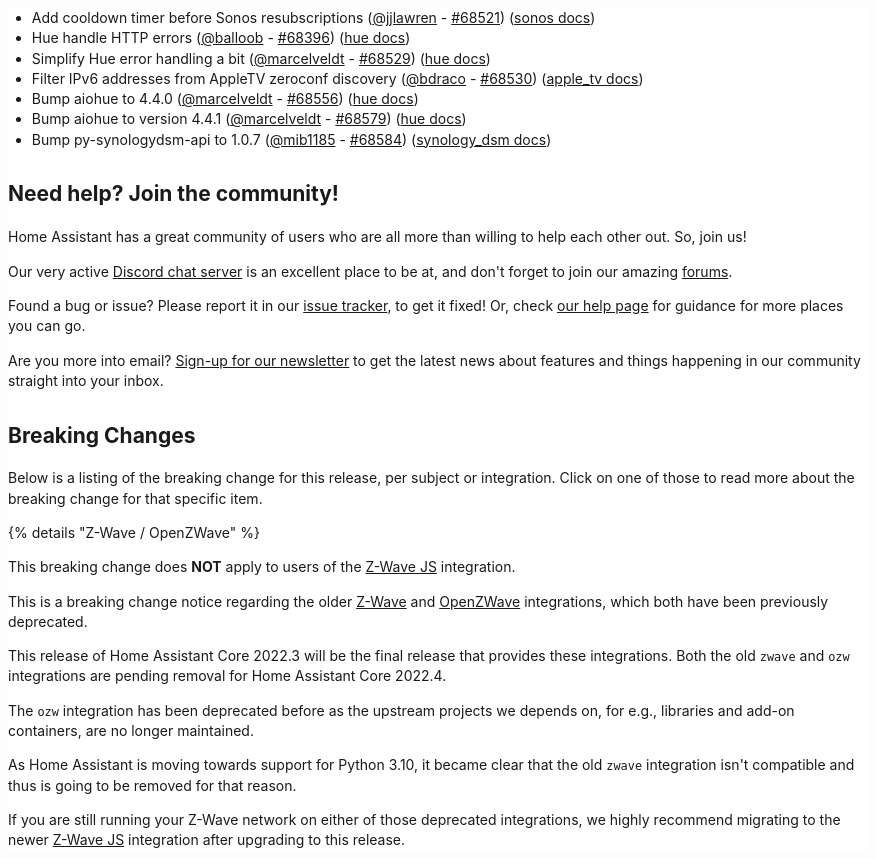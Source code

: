 - Add cooldown timer before Sonos resubscriptions ([@jjlawren] - [#68521]) ([sonos docs])
- Hue handle HTTP errors ([@balloob] - [#68396]) ([hue docs])
- Simplify Hue error handling a bit ([@marcelveldt] - [#68529]) ([hue docs])
- Filter IPv6 addresses from AppleTV zeroconf discovery ([@bdraco] - [#68530]) ([apple_tv docs])
- Bump aiohue to 4.4.0 ([@marcelveldt] - [#68556]) ([hue docs])
- Bump aiohue to version 4.4.1 ([@marcelveldt] - [#68579]) ([hue docs])
- Bump py-synologydsm-api to 1.0.7 ([@mib1185] - [#68584]) ([synology_dsm docs])

[#68396]: https://github.com/home-assistant/core/pull/68396
[#68513]: https://github.com/home-assistant/core/pull/68513
[#68517]: https://github.com/home-assistant/core/pull/68517
[#68521]: https://github.com/home-assistant/core/pull/68521
[#68529]: https://github.com/home-assistant/core/pull/68529
[#68530]: https://github.com/home-assistant/core/pull/68530
[#68556]: https://github.com/home-assistant/core/pull/68556
[#68579]: https://github.com/home-assistant/core/pull/68579
[#68584]: https://github.com/home-assistant/core/pull/68584
[@balloob]: https://github.com/balloob
[@bdraco]: https://github.com/bdraco
[@emontnemery]: https://github.com/emontnemery
[@jjlawren]: https://github.com/jjlawren
[@kbickar]: https://github.com/kbickar
[@marcelveldt]: https://github.com/marcelveldt
[@mib1185]: https://github.com/mib1185
[apple_tv docs]: /integrations/apple_tv/
[emulated_kasa docs]: /integrations/emulated_kasa/
[hue docs]: /integrations/hue/
[sense docs]: /integrations/sense/
[sonos docs]: /integrations/sonos/
[synology_dsm docs]: /integrations/synology_dsm/

## Need help? Join the community!

Home Assistant has a great community of users who are all more than willing
to help each other out. So, join us!

Our very active [Discord chat server](/join-chat) is an excellent place to be
at, and don't forget to join our amazing [forums](https://community.home-assistant.io/).

Found a bug or issue? Please report it in our [issue tracker](https://github.com/home-assistant/core/issues),
to get it fixed! Or, check [our help page](/help) for guidance for more
places you can go.

Are you more into email? [Sign-up for our newsletter](/newsletter) to get
the latest news about features and things happening in our community straight
into your inbox.



## Breaking Changes

Below is a listing of the breaking change for this release, per subject or
integration. Click on one of those to read more about the breaking change
for that specific item.

{% details "Z-Wave / OpenZWave" %}

This breaking change does **NOT** apply to users of the [Z-Wave JS] integration.

This is a breaking change notice regarding the older [Z-Wave] and [OpenZWave]
integrations, which both have been previously deprecated.

This release of Home Assistant Core 2022.3 will be the final release that
provides these integrations. Both the old `zwave` and `ozw` integrations
are pending removal for Home Assistant Core 2022.4.

The `ozw` integration has been deprecated before as the upstream
projects we depends on, for e.g., libraries and add-on containers,
are no longer maintained.

As Home Assistant is moving towards support for Python 3.10, it became clear
that the old `zwave` integration isn't compatible and thus is going to
be removed for that reason.

If you are still running your Z-Wave network on either of those deprecated
integrations, we highly recommend migrating
to the newer [Z-Wave JS] integration after upgrading to this release.


[Twitter]: /twitter
[Discord chat]: /join-chat
[@kubawolanin]: https://github.com/kubawolanin
[Lovelace cards]: /dashboards/cards
[Tim Cowell]: https://github.com/tgcowell
[Waves]: https://github.com/tgcowell/waves
[@kubawolanin]: https://github.com/kubawolanin
[@bramkragten]: https://github.com/bramkragten
[@chemelli74]: https://github.com/chemelli74
[@dgomes]: https://github.com/dgomes
[@epenet]: https://github.com/epenet
[@epenet]: https://github.com/epenet
[@ggravlingen]: https://github.com/ggravlingen
[@jbouwh]: https://github.com/jbouwh
[@Jc2k]: https://github.com/Jc2k
[@ludeeus]: https://github.com/ludeeus
[@martinhjelmare]: https://github.com/martinhjelmare
[@rfleming71]: https://github.com/rfleming71
[@rubenverhoef]: https://github.com/rubenverhoef
[@Sanderhuisman]: https://github.com/Sanderhuisman
[@starkillerOG]: https://github.com/starkillerOG
[@timmo001]: https://github.com/timmo001
[@zsarnett]: https://github.com/zsarnett
[ESPHome]: /integrations/esphome
[filter]: /integrations/filter
[GitHub integration]: /integrations/github
[HomeKit Controller]: /integrations/homekit_controller
[HomeKit]: /integrations/homekit
[IKEA TRÅDFRI]: /integrations/tradfri
[InfluxDB Sensor]: /integrations/influxdb#sensor
[NETGEAR]: /integrations/netgear
[Renault integration]: /integrations/renault
[Samsung Smart TV]: /integrations/samsungtv
[Shelly]: /integrations/shelly
[Sirens to MQTT]: /integrations/siren.mqtt/
[SleepIQ integration]: /integrations/sleepiq
[@chishm]: https://github.com/chishm
[@frenck]: https://github.com/frenck
[@j-a-n]: https://github.com/j-a-n
[@klaasnicolaas]: https://github.com/klaasnicolaas
[@PoltoS]: https://github.com/PoltoS
[@Sander0542]: https://github.com/Sander0542
[@sbidy]: https://github.com/sbidy
[DLNA Digital Media Server]: /integrations/dlna_dms
[Fivem]: /integrations/fivem
[Moehlenhoff Alpha2]: /integrations/moehlenhoff_alpha2
[Pure Energie]: /integrations/pure_energie
[Radio Browser]: /integrations/radio_browser
[WiZ]: /integrations/wiz
[Z-Wave.Me Z-Way]: /integrations/zwave_me
[@DurgNomis-drol]: https://github.com/DurgNomis-drol
[@frenck]: https://github.com/frenck
[International Space Station (ISS)]: /integrations/iss
[MJPEG IP Camera]: /integrations/mjpeg
[SleepIQ]: /integrations/sleepiq
[#67498]: https://github.com/home-assistant/core/pull/67498
[#67512]: https://github.com/home-assistant/core/pull/67512
[#67556]: https://github.com/home-assistant/core/pull/67556
[#67559]: https://github.com/home-assistant/core/pull/67559
[#67571]: https://github.com/home-assistant/core/pull/67571
[#67582]: https://github.com/home-assistant/core/pull/67582
[#67585]: https://github.com/home-assistant/core/pull/67585
[@chemelli74]: https://github.com/chemelli74
[@ejpenney]: https://github.com/ejpenney
[@jbouwh]: https://github.com/jbouwh
[@muppet3000]: https://github.com/muppet3000
[fritz docs]: /integrations/fritz/
[growatt_server docs]: /integrations/growatt_server/
[homekit docs]: /integrations/homekit/
[mqtt docs]: /integrations/mqtt/
[obihai docs]: /integrations/obihai/
[#67384]: https://github.com/home-assistant/core/pull/67384
[#67414]: https://github.com/home-assistant/core/pull/67414
[#67530]: https://github.com/home-assistant/core/pull/67530
[#67590]: https://github.com/home-assistant/core/pull/67590
[#67601]: https://github.com/home-assistant/core/pull/67601
[#67602]: https://github.com/home-assistant/core/pull/67602
[#67614]: https://github.com/home-assistant/core/pull/67614
[#67623]: https://github.com/home-assistant/core/pull/67623
[#67640]: https://github.com/home-assistant/core/pull/67640
[#67648]: https://github.com/home-assistant/core/pull/67648
[#67653]: https://github.com/home-assistant/core/pull/67653
[#67655]: https://github.com/home-assistant/core/pull/67655
[#67712]: https://github.com/home-assistant/core/pull/67712
[#67716]: https://github.com/home-assistant/core/pull/67716
[#67721]: https://github.com/home-assistant/core/pull/67721
[#67740]: https://github.com/home-assistant/core/pull/67740
[@Djelibeybi]: https://github.com/Djelibeybi
[@Jc2k]: https://github.com/Jc2k
[@MartinHjelmare]: https://github.com/MartinHjelmare
[@chemelli74]: https://github.com/chemelli74
[@ctalkington]: https://github.com/ctalkington
[@elupus]: https://github.com/elupus
[@epenet]: https://github.com/epenet
[@frenck]: https://github.com/frenck
[@gjohansson-ST]: https://github.com/gjohansson-ST
[@rytilahti]: https://github.com/rytilahti
[android_ip_webcam docs]: /integrations/android_ip_webcam/
[elkm1 docs]: /integrations/elkm1/
[fritz docs]: /integrations/fritz/
[group docs]: /integrations/group/
[homekit_controller docs]: /integrations/homekit_controller/
[lifx docs]: /integrations/lifx/
[renault docs]: /integrations/renault/
[rfxtrx docs]: /integrations/rfxtrx/
[roku docs]: /integrations/roku/
[sql docs]: /integrations/sql/
[template docs]: /integrations/template/
[xiaomi_miio docs]: /integrations/xiaomi_miio/
[#67661]: https://github.com/home-assistant/core/pull/67661
[#67684]: https://github.com/home-assistant/core/pull/67684
[#67737]: https://github.com/home-assistant/core/pull/67737
[#67750]: https://github.com/home-assistant/core/pull/67750
[#67777]: https://github.com/home-assistant/core/pull/67777
[#67778]: https://github.com/home-assistant/core/pull/67778
[#67790]: https://github.com/home-assistant/core/pull/67790
[#67799]: https://github.com/home-assistant/core/pull/67799
[#67812]: https://github.com/home-assistant/core/pull/67812
[#67824]: https://github.com/home-assistant/core/pull/67824
[#67836]: https://github.com/home-assistant/core/pull/67836
[@bramkragten]: https://github.com/bramkragten
[@chemelli74]: https://github.com/chemelli74
[@frenck]: https://github.com/frenck
[@gjohansson-ST]: https://github.com/gjohansson-ST
[@jbouwh]: https://github.com/jbouwh
[@muppet3000]: https://github.com/muppet3000
[@rytilahti]: https://github.com/rytilahti
[elgato docs]: /integrations/elgato/
[fritz docs]: /integrations/fritz/
[frontend docs]: /integrations/frontend/
[growatt_server docs]: /integrations/growatt_server/
[homekit docs]: /integrations/homekit/
[mqtt docs]: /integrations/mqtt/
[scene docs]: /integrations/scene/
[sensibo docs]: /integrations/sensibo/
[shelly docs]: /integrations/shelly/
[xiaomi_miio docs]: /integrations/xiaomi_miio/
[#67831]: https://github.com/home-assistant/core/pull/67831
[#67832]: https://github.com/home-assistant/core/pull/67832
[#67839]: https://github.com/home-assistant/core/pull/67839
[#67840]: https://github.com/home-assistant/core/pull/67840
[#67871]: https://github.com/home-assistant/core/pull/67871
[#67899]: https://github.com/home-assistant/core/pull/67899
[#67902]: https://github.com/home-assistant/core/pull/67902
[#67944]: https://github.com/home-assistant/core/pull/67944
[#67956]: https://github.com/home-assistant/core/pull/67956
[#67971]: https://github.com/home-assistant/core/pull/67971
[#68016]: https://github.com/home-assistant/core/pull/68016
[@Shutgun]: https://github.com/Shutgun
[@cheng2wei]: https://github.com/cheng2wei
[@dgomes]: https://github.com/dgomes
[@elupus]: https://github.com/elupus
[@frenck]: https://github.com/frenck
[@raman325]: https://github.com/raman325
[@rigrig]: https://github.com/rigrig
[@teharris1]: https://github.com/teharris1
[@thecode]: https://github.com/thecode
[discord docs]: /integrations/discord/
[insteon docs]: /integrations/insteon/
[kodi docs]: /integrations/kodi/
[mediaroom docs]: /integrations/mediaroom/
[mqtt docs]: /integrations/mqtt/
[radio_browser docs]: /integrations/radio_browser/
[sabnzbd docs]: /integrations/sabnzbd/
[script docs]: /integrations/script/
[shelly docs]: /integrations/shelly/
[sun docs]: /integrations/sun/
[zwave_js docs]: /integrations/zwave_js/
[#68031]: https://github.com/home-assistant/core/pull/68031
[#68050]: https://github.com/home-assistant/core/pull/68050
[#68052]: https://github.com/home-assistant/core/pull/68052
[#68053]: https://github.com/home-assistant/core/pull/68053
[#68055]: https://github.com/home-assistant/core/pull/68055
[#68069]: https://github.com/home-assistant/core/pull/68069
[#68089]: https://github.com/home-assistant/core/pull/68089
[#68114]: https://github.com/home-assistant/core/pull/68114
[#68117]: https://github.com/home-assistant/core/pull/68117
[#68130]: https://github.com/home-assistant/core/pull/68130
[@BraveChicken1]: https://github.com/BraveChicken1
[@cthornton]: https://github.com/cthornton
[@epenet]: https://github.com/epenet
[@flacjacket]: https://github.com/flacjacket
[@jbouwh]: https://github.com/jbouwh
[@thecode]: https://github.com/thecode
[@zsarnett]: https://github.com/zsarnett
[amcrest docs]: /integrations/amcrest/
[doorbird docs]: /integrations/doorbird/
[frontend docs]: /integrations/frontend/
[home_connect docs]: /integrations/home_connect/
[isy994 docs]: /integrations/isy994/
[mqtt docs]: /integrations/mqtt/
[samsungtv docs]: /integrations/samsungtv/
[shelly docs]: /integrations/shelly/
[somfy_mylink docs]: /integrations/somfy_mylink/
[#67018]: https://github.com/home-assistant/core/pull/67018
[#67967]: https://github.com/home-assistant/core/pull/67967
[#68148]: https://github.com/home-assistant/core/pull/68148
[#68153]: https://github.com/home-assistant/core/pull/68153
[#68176]: https://github.com/home-assistant/core/pull/68176
[#68193]: https://github.com/home-assistant/core/pull/68193
[#68235]: https://github.com/home-assistant/core/pull/68235
[#68260]: https://github.com/home-assistant/core/pull/68260
[#68337]: https://github.com/home-assistant/core/pull/68337
[#68362]: https://github.com/home-assistant/core/pull/68362
[#68392]: https://github.com/home-assistant/core/pull/68392
[#68484]: https://github.com/home-assistant/core/pull/68484
[@antlarr]: https://github.com/antlarr
[@cdce8p]: https://github.com/cdce8p
[@epenet]: https://github.com/epenet
[@frenck]: https://github.com/frenck
[@nprez83]: https://github.com/nprez83
[device_tracker docs]: /integrations/device_tracker/
[enphase_envoy docs]: /integrations/enphase_envoy/
[lyric docs]: /integrations/lyric/
[matrix docs]: /integrations/matrix/
[opensensemap docs]: /integrations/opensensemap/
[point docs]: /integrations/point/
[renault docs]: /integrations/renault/
[samsungtv docs]: /integrations/samsungtv/
[tplink docs]: /integrations/tplink/
[velbus docs]: /integrations/velbus/
[OpenZWave]: /integrations/openzwave
[Z-Wave JS]: /integrations/zwave_js
[Z-Wave]: /integrations/zwave
[@ollo69]: https://github.com/ollo69
[#65904]: https://github.com/home-assistant/core/pull/65904
[@tkdrob]: https://github.com/tkdrob
[#61762]: https://github.com/home-assistant/core/pull/61762
[@nklebedev]: https://github.com/nklebedev
[#66355]: https://github.com/home-assistant/core/pull/66355
[@bachya]: https://github.com/bachya
[#65484]: https://github.com/home-assistant/core/pull/65484
[@epenet]: https://github.com/epenet
[#65501]: https://github.com/home-assistant/core/pull/65501
[@ggravlingen]: https://github.com/ggravlingen
[#65226]: https://github.com/home-assistant/core/pull/65226
[@DurgNomis-drol]: https://github.com/DurgNomis-drol
[#64987]: https://github.com/home-assistant/core/pull/64987
[@jbouwh]: https://github.com/jbouwh
[#65183]: https://github.com/home-assistant/core/pull/65183
[#65294]: https://github.com/home-assistant/core/pull/65294
[#65301]: https://github.com/home-assistant/core/pull/65301
[#65302]: https://github.com/home-assistant/core/pull/65302
[#65308]: https://github.com/home-assistant/core/pull/65308
[#66160]: https://github.com/home-assistant/core/pull/66160
[@jbouwh]: https://github.com/jbouwh
[#66062]: https://github.com/home-assistant/core/pull/66062
[#66247]: https://github.com/home-assistant/core/pull/66247
[@allenporter]: https://github.com/allenporter
[#66427]: https://github.com/home-assistant/core/pull/66427
[@DeerMaximum]: https://github.com/DeerMaximum
[#65914]: https://github.com/home-assistant/core/pull/65914
[@iMicknl]: https://github.com/iMicknl
[#66088]: https://github.com/home-assistant/core/pull/66088
[@tkdrob]: https://github.com/tkdrob
[#66742]: https://github.com/home-assistant/core/pull/66742
[@corneyl]: https://github.com/corneyl
[#66474]: https://github.com/home-assistant/core/pull/6666474062
[@frenck]: https://github.com/frenck
[#65808]: https://github.com/home-assistant/core/pull/65808
[@frenck]: https://github.com/frenck
[#66259]: https://github.com/home-assistant/core/pull/66259
[@tkdrob]: https://github.com/tkdrob
[#63818]: https://github.com/home-assistant/core/pull/63818
[@epenet]: https://github.com/epenet
[#65997]: https://github.com/home-assistant/core/pull/65997
[@gjohansson-ST]: https://github.com/gjohansson-ST
[#64753]: https://github.com/home-assistant/core/pull/64753
[@bachya]: https://github.com/bachya
[#65483]: https://github.com/home-assistant/core/pull/65483
[@ctalkington]: https://github.com/ctalkington
[#65349]: https://github.com/home-assistant/core/pull/65349
[#65949]: https://github.com/home-assistant/core/pull/65949
[@Doridian]: https://github.com/Doridian
[#67153]: https://github.com/home-assistant/core/pull/67153
[@ludeeus]: https://github.com/ludeeus
[#67038]: https://github.com/home-assistant/core/pull/67038
[@andre-richter]: https://github.com/andre-richter]
[#66655]: https://github.com/home-assistant/core/pull/66655
[@tschnilo]: https://github.com/tschnilo
[#63339]: https://github.com/home-assistant/core/pull/63339
[ISO 3166-1]: https://en.wikipedia.org/wiki/ISO_3166-1
[@frenck]: https://github.com/frenck
[#59729]: https://github.com/home-assistant/core/pull/59729
[@raman325]: https://github.com/raman325
[#66129]: https://github.com/home-assistant/core/pull/66129
[@raman325]: https://github.com/raman325
[#66785]: https://github.com/home-assistant/core/pull/66785
[@raman325]: https://github.com/raman325
[#67209]: https://github.com/home-assistant/core/pull/67209
[@frenck]: https://github.com/frenck
[#65732]: https://github.com/home-assistant/core/pull/65732
[#66039]: https://github.com/home-assistant/core/pull/66039
[#66835]: https://github.com/home-assistant/core/pull/66835
[@frenck]: https://github.com/frenck
[#65734]: https://github.com/home-assistant/core/pull/665734062
[@roysjosh]: https://github.com/roysjosh
[#66455]: https://github.com/home-assistant/core/pull/66455
[@frenck]: https://github.com/frenck
[#65741]: https://github.com/home-assistant/core/pull/65741